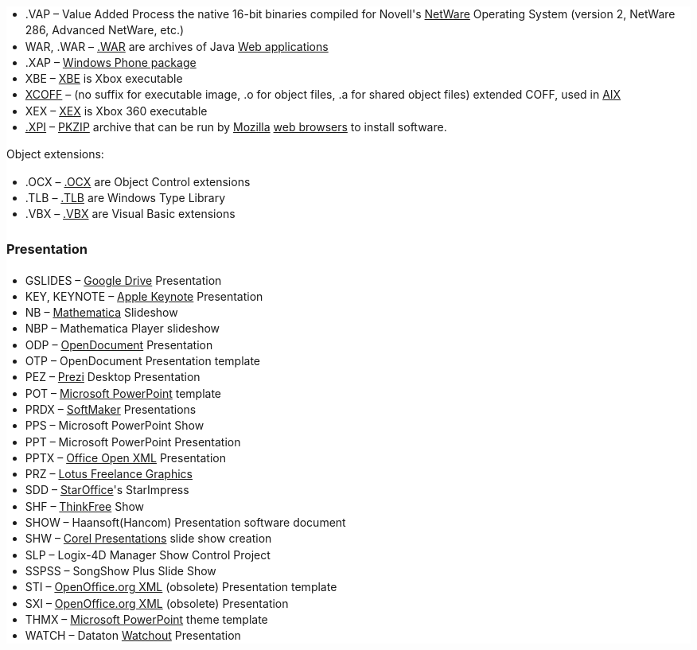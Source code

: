 - .VAP – Value Added Process the native 16-bit binaries compiled for Novell's [NetWare](https://en.wikipedia.org/wiki/NetWare "NetWare") Operating System (version 2, NetWare 286, Advanced NetWare, etc.)
- WAR, .WAR – [.WAR](https://en.wikipedia.org/wiki/WAR_(Sun_file_format) "WAR (Sun file format)") are archives of Java [Web applications](https://en.wikipedia.org/wiki/Web_application "Web application")
- .XAP – [Windows Phone package](https://en.wikipedia.org/w/index.php?title=Windows_Phone_package&action=edit&redlink=1 "Windows Phone package (page does not exist)")
- XBE – [XBE](https://en.wikipedia.org/w/index.php?title=Xbox_executable&action=edit&redlink=1 "Xbox executable (page does not exist)") is Xbox executable
- [XCOFF](https://en.wikipedia.org/wiki/XCOFF "XCOFF") – (no suffix for executable image, .o for object files, .a for shared object files) extended COFF, used in [AIX](https://en.wikipedia.org/wiki/AIX_(operating_system) "AIX (operating system)")
- XEX – [XEX](https://en.wikipedia.org/wiki/Xbox_360 "Xbox 360") is Xbox 360 executable
- [.XPI](https://en.wikipedia.org/wiki/XPInstall "XPInstall") – [PKZIP](https://en.wikipedia.org/wiki/PKZIP "PKZIP") archive that can be run by [Mozilla](https://en.wikipedia.org/wiki/Mozilla "Mozilla") [web browsers](https://en.wikipedia.org/wiki/Web_browser "Web browser") to install software.

Object extensions:

- .OCX – [.OCX](https://en.wikipedia.org/wiki/Component_Object_Model "Component Object Model") are Object Control extensions
- .TLB – [.TLB](https://en.wikipedia.org/wiki/Component_Object_Model "Component Object Model") are Windows Type Library
- .VBX – [.VBX](https://en.wikipedia.org/wiki/Visual_Basic_Extension "Visual Basic Extension") are Visual Basic extensions

### Presentation

- GSLIDES – [Google Drive](https://en.wikipedia.org/wiki/Google_Drive "Google Drive") Presentation
- KEY, KEYNOTE – [Apple Keynote](https://en.wikipedia.org/wiki/Apple_Keynote) Presentation
- NB – [Mathematica](https://en.wikipedia.org/wiki/Mathematica "Mathematica") Slideshow
- NBP – Mathematica Player slideshow
- ODP – [OpenDocument](https://en.wikipedia.org/wiki/OpenDocument "OpenDocument") Presentation
- OTP – OpenDocument Presentation template
- PEZ – [Prezi](https://en.wikipedia.org/wiki/Prezi "Prezi") Desktop Presentation
- POT – [Microsoft PowerPoint](https://en.wikipedia.org/wiki/Microsoft_PowerPoint "Microsoft PowerPoint") template
- PRDX – [SoftMaker](https://en.wikipedia.org/wiki/SoftMaker "SoftMaker") Presentations
- PPS – Microsoft PowerPoint Show
- PPT – Microsoft PowerPoint Presentation
- PPTX – [Office Open XML](https://en.wikipedia.org/wiki/Office_Open_XML "Office Open XML") Presentation
- PRZ – [Lotus Freelance Graphics](https://en.wikipedia.org/wiki/Lotus_Freelance_Graphics "Lotus Freelance Graphics")
- SDD – [StarOffice](https://en.wikipedia.org/wiki/StarOffice "StarOffice")'s StarImpress
- SHF – [ThinkFree](https://en.wikipedia.org/w/index.php?title=Hancom_ThinkFree_Office&action=edit&redlink=1 "Hancom ThinkFree Office (page does not exist)") Show
- SHOW – Haansoft(Hancom) Presentation software document
- SHW – [Corel Presentations](https://en.wikipedia.org/wiki/Corel_Presentations "Corel Presentations") slide show creation
- SLP – Logix-4D Manager Show Control Project
- SSPSS – SongShow Plus Slide Show
- STI – [OpenOffice.org XML](https://en.wikipedia.org/wiki/OpenOffice.org_XML "OpenOffice.org XML") (obsolete) Presentation template
- SXI – [OpenOffice.org XML](https://en.wikipedia.org/wiki/OpenOffice.org_XML "OpenOffice.org XML") (obsolete) Presentation
- THMX – [Microsoft PowerPoint](https://en.wikipedia.org/wiki/Microsoft_PowerPoint "Microsoft PowerPoint") theme template
- WATCH – Dataton [Watchout](https://en.wikipedia.org/wiki/Watchout "Watchout") Presentation
